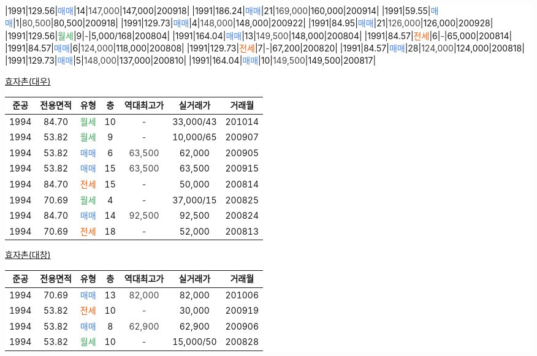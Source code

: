 |1991|129.56|<span style="color:#4285f3">매매</span>|14|<span style="color:#444444">147,000</span>|147,000|200918|
|1991|186.24|<span style="color:#4285f3">매매</span>|21|<span style="color:#444444">169,000</span>|160,000|200914|
|1991|59.55|<span style="color:#4285f3">매매</span>|1|<span style="color:#444444">80,500</span>|80,500|200918|
|1991|129.73|<span style="color:#4285f3">매매</span>|4|<span style="color:#444444">148,000</span>|148,000|200922|
|1991|84.95|<span style="color:#4285f3">매매</span>|21|<span style="color:#444444">126,000</span>|126,000|200928|
|1991|129.56|<span style="color:#34a853">월세</span>|9|<span style="color:#444444">-</span>|5,000/168|200804|
|1991|164.04|<span style="color:#4285f3">매매</span>|13|<span style="color:#444444">149,500</span>|148,000|200804|
|1991|84.57|<span style="color:#ff5a00">전세</span>|6|<span style="color:#444444">-</span>|65,000|200814|
|1991|84.57|<span style="color:#4285f3">매매</span>|6|<span style="color:#444444">124,000</span>|118,000|200808|
|1991|129.73|<span style="color:#ff5a00">전세</span>|7|<span style="color:#444444">-</span>|67,200|200820|
|1991|84.57|<span style="color:#4285f3">매매</span>|28|<span style="color:#444444">124,000</span>|124,000|200818|
|1991|129.73|<span style="color:#4285f3">매매</span>|5|<span style="color:#444444">148,000</span>|137,000|200810|
|1991|164.04|<span style="color:#4285f3">매매</span>|10|<span style="color:#444444">149,500</span>|149,500|200817|

[효자촌(대우)](https://search.naver.com/search.naver?query=%EA%B2%BD%EA%B8%B0%EB%8F%84+%EC%84%B1%EB%82%A8%EC%8B%9C+%EB%B6%84%EB%8B%B9%EA%B5%AC+%EC%84%9C%ED%98%84%EB%8F%99+%ED%9A%A8%EC%9E%90%EC%B4%8C%28%EB%8C%80%EC%9A%B0%29)

|준공|전용면적|유형|층|역대최고가|실거래가|거래월|
|:---:|:---:|:---:|:---:|:---:|:---:|:---:|
|1994|84.70|<span style="color:#34a853">월세</span>|10|<span style="color:#444444">-</span>|33,000/43|201014|
|1994|53.82|<span style="color:#34a853">월세</span>|9|<span style="color:#444444">-</span>|10,000/65|200907|
|1994|53.82|<span style="color:#4285f3">매매</span>|6|<span style="color:#444444">63,500</span>|62,000|200905|
|1994|53.82|<span style="color:#4285f3">매매</span>|15|<span style="color:#444444">63,500</span>|63,500|200915|
|1994|84.70|<span style="color:#ff5a00">전세</span>|15|<span style="color:#444444">-</span>|50,000|200814|
|1994|70.69|<span style="color:#34a853">월세</span>|4|<span style="color:#444444">-</span>|37,000/15|200825|
|1994|84.70|<span style="color:#4285f3">매매</span>|14|<span style="color:#444444">92,500</span>|92,500|200824|
|1994|70.69|<span style="color:#ff5a00">전세</span>|18|<span style="color:#444444">-</span>|52,000|200813|

[효자촌(대창)](https://search.naver.com/search.naver?query=%EA%B2%BD%EA%B8%B0%EB%8F%84+%EC%84%B1%EB%82%A8%EC%8B%9C+%EB%B6%84%EB%8B%B9%EA%B5%AC+%EC%84%9C%ED%98%84%EB%8F%99+%ED%9A%A8%EC%9E%90%EC%B4%8C%28%EB%8C%80%EC%B0%BD%29)

|준공|전용면적|유형|층|역대최고가|실거래가|거래월|
|:---:|:---:|:---:|:---:|:---:|:---:|:---:|
|1994|70.69|<span style="color:#4285f3">매매</span>|13|<span style="color:#444444">82,000</span>|82,000|201006|
|1994|53.82|<span style="color:#ff5a00">전세</span>|10|<span style="color:#444444">-</span>|30,000|200919|
|1994|53.82|<span style="color:#4285f3">매매</span>|8|<span style="color:#444444">62,900</span>|62,900|200906|
|1994|53.82|<span style="color:#34a853">월세</span>|10|<span style="color:#444444">-</span>|15,000/50|200828|

